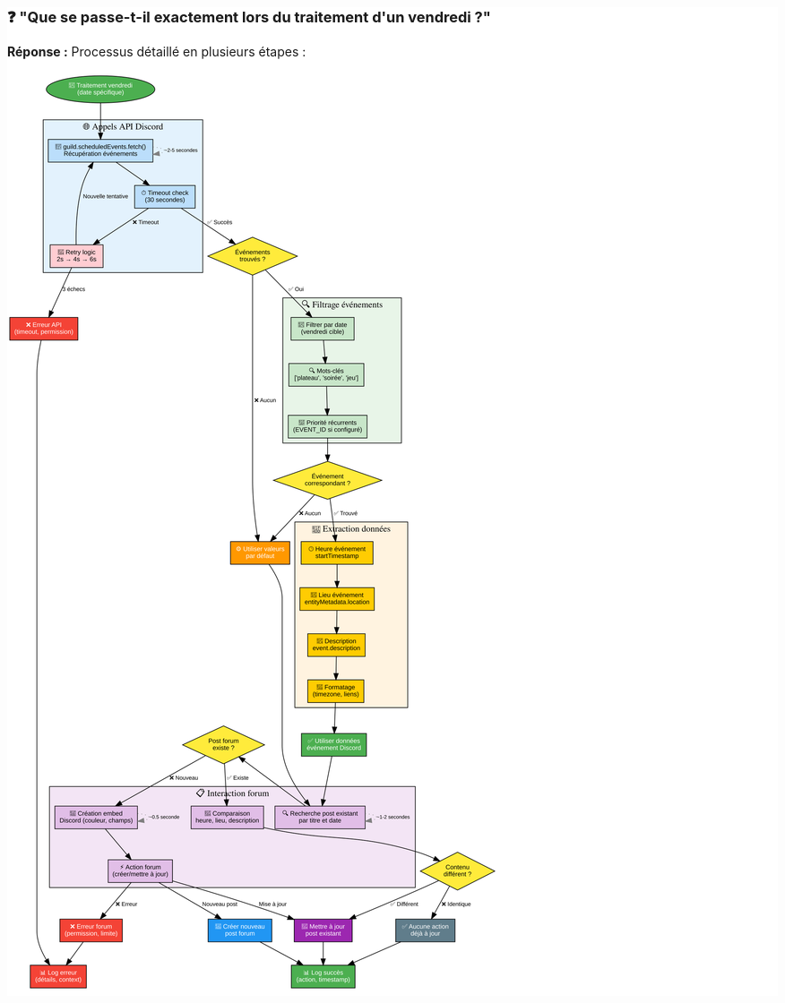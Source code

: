 ### ❓ "Que se passe-t-il exactement lors du traitement d'un vendredi ?"
**Réponse :** Processus détaillé en plusieurs étapes :

![Traitement événement](event_processing.svg)
